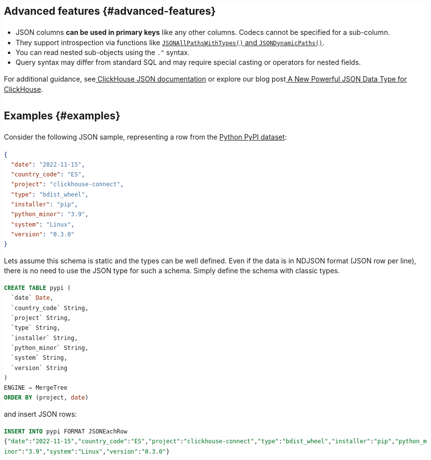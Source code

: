 ## Advanced features {#advanced-features}

* JSON columns **can be used in primary keys** like any other columns. Codecs cannot be specified for a sub-column.
* They support introspection via functions like [`JSONAllPathsWithTypes()` and `JSONDynamicPaths()`](/sql-reference/data-types/newjson#introspection-functions).
* You can read nested sub-objects using the `.^` syntax.
* Query syntax may differ from standard SQL and may require special casting or operators for nested fields.

For additional guidance, see[ ClickHouse JSON documentation](/sql-reference/data-types/newjson) or explore our blog post[ A New Powerful JSON Data Type for ClickHouse](https://clickhouse.com/blog/a-new-powerful-json-data-type-for-clickhouse).

## Examples {#examples}

Consider the following JSON sample, representing a row from the [Python PyPI dataset](https://clickpy.clickhouse.com/):

```json
{
  "date": "2022-11-15",
  "country_code": "ES",
  "project": "clickhouse-connect",
  "type": "bdist_wheel",
  "installer": "pip",
  "python_minor": "3.9",
  "system": "Linux",
  "version": "0.3.0"
}
```

Lets assume this schema is static and the types can be well defined. Even if the data is in NDJSON format (JSON row per line), there is no need to use the JSON type for such a schema. Simply define the schema with classic types.

```sql
CREATE TABLE pypi (
  `date` Date,
  `country_code` String,
  `project` String,
  `type` String,
  `installer` String,
  `python_minor` String,
  `system` String,
  `version` String
)
ENGINE = MergeTree
ORDER BY (project, date)
```

and insert JSON rows:

```sql
INSERT INTO pypi FORMAT JSONEachRow
{"date":"2022-11-15","country_code":"ES","project":"clickhouse-connect","type":"bdist_wheel","installer":"pip","python_minor":"3.9","system":"Linux","version":"0.3.0"}
```
